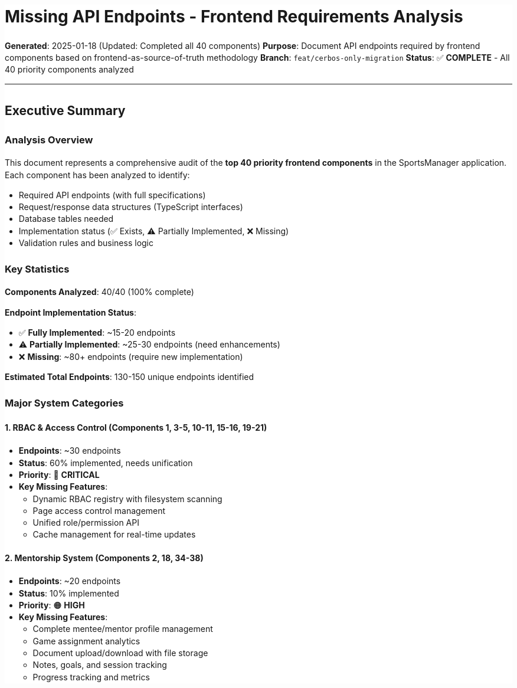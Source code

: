 # Missing API Endpoints - Frontend Requirements Analysis

**Generated**: 2025-01-18 (Updated: Completed all 40 components)
**Purpose**: Document API endpoints required by frontend components based on frontend-as-source-of-truth methodology
**Branch**: `feat/cerbos-only-migration`
**Status**: ✅ **COMPLETE** - All 40 priority components analyzed

---

## Executive Summary

### Analysis Overview
This document represents a comprehensive audit of the **top 40 priority frontend components** in the SportsManager application. Each component has been analyzed to identify:
- Required API endpoints (with full specifications)
- Request/response data structures (TypeScript interfaces)
- Database tables needed
- Implementation status (✅ Exists, ⚠️ Partially Implemented, ❌ Missing)
- Validation rules and business logic

### Key Statistics

**Components Analyzed**: 40/40 (100% complete)

**Endpoint Implementation Status**:
- ✅ **Fully Implemented**: ~15-20 endpoints
- ⚠️ **Partially Implemented**: ~25-30 endpoints (need enhancements)
- ❌ **Missing**: ~80+ endpoints (require new implementation)

**Estimated Total Endpoints**: 130-150 unique endpoints identified

### Major System Categories

#### 1. **RBAC & Access Control** (Components 1, 3-5, 10-11, 15-16, 19-21)
- **Endpoints**: ~30 endpoints
- **Status**: 60% implemented, needs unification
- **Priority**: 🔴 **CRITICAL**
- **Key Missing Features**:
  - Dynamic RBAC registry with filesystem scanning
  - Page access control management
  - Unified role/permission API
  - Cache management for real-time updates

#### 2. **Mentorship System** (Components 2, 18, 34-38)
- **Endpoints**: ~20 endpoints
- **Status**: 10% implemented
- **Priority**: 🟠 **HIGH**
- **Key Missing Features**:
  - Complete mentee/mentor profile management
  - Game assignment analytics
  - Document upload/download with file storage
  - Notes, goals, and session tracking
  - Progress tracking and metrics
